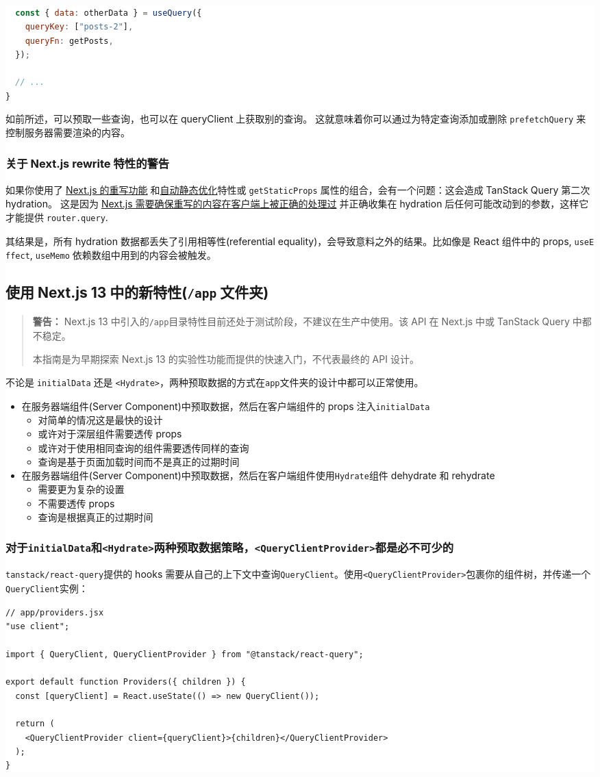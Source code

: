 ```js
  const { data: otherData } = useQuery({
    queryKey: ["posts-2"],
    queryFn: getPosts,
  });

  // ...
}
```

如前所述，可以预取一些查询，也可以在 queryClient 上获取别的查询。
这就意味着你可以通过为特定查询添加或删除 `prefetchQuery` 来控制服务器需要渲染的内容。

### 关于 Next.js rewrite 特性的警告

如果你使用了 [Next.js 的重写功能](https://nextjs.org/docs/api-reference/next.config.js/rewrites) 和[自动静态优化](https://nextjs.org/docs/advanced-features/automatic-static-optimization)特性或 `getStaticProps` 属性的组合，会有一个问题：这会造成 TanStack Query 第二次 hydration。
这是因为 [Next.js 需要确保重写的内容在客户端上被正确的处理过](https://nextjs.org/docs/api-reference/next.config.js/rewrites#rewrite-parameters) 并正确收集在 hydration 后任何可能改动到的参数，这样它才能提供 `router.query`.

其结果是，所有 hydration 数据都丢失了引用相等性(referential equality)，会导致意料之外的结果。比如像是 React 组件中的 props, `useEffect`, `useMemo` 依赖数组中用到的内容会被触发。

## 使用 Next.js 13 中的新特性(`/app` 文件夹)

> **警告：** Next.js 13 中引入的`/app`目录特性目前还处于测试阶段，不建议在生产中使用。该 API 在 Next.js 中或 TanStack Query 中都不稳定。
>
> 本指南是为早期探索 Next.js 13 的实验性功能而提供的快速入门，不代表最终的 API 设计。

不论是 `initialData` 还是 `<Hydrate>`，两种预取数据的方式在`app`文件夹的设计中都可以正常使用。

- 在服务器端组件(Server Component)中预取数据，然后在客户端组件的 props 注入`initialData`
  - 对简单的情况这是最快的设计
  - 或许对于深层组件需要透传 props
  - 或许对于使用相同查询的组件需要透传同样的查询
  - 查询是基于页面加载时间而不是真正的过期时间
- 在服务器端组件(Server Component)中预取数据，然后在客户端组件使用`Hydrate`组件 dehydrate 和 rehydrate
  - 需要更为复杂的设置
  - 不需要透传 props
  - 查询是根据真正的过期时间

### 对于`initialData`和`<Hydrate>`两种预取数据策略，`<QueryClientProvider>`都是必不可少的

`tanstack/react-query`提供的 hooks 需要从自己的上下文中查询`QueryClient`。使用`<QueryClientProvider>`包裹你的组件树，并传递一个`QueryClient`实例：

```tsx
// app/providers.jsx
"use client";

import { QueryClient, QueryClientProvider } from "@tanstack/react-query";

export default function Providers({ children }) {
  const [queryClient] = React.useState(() => new QueryClient());

  return (
    <QueryClientProvider client={queryClient}>{children}</QueryClientProvider>
  );
}
```
